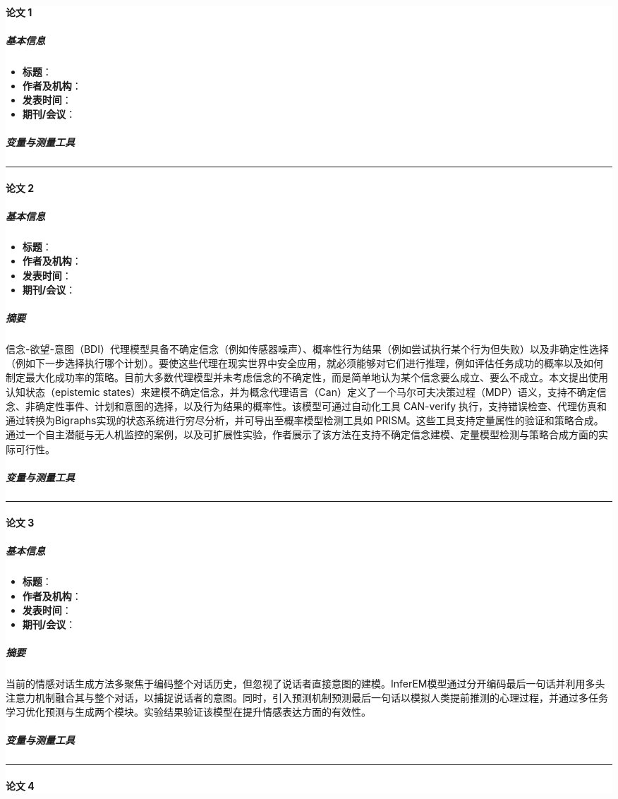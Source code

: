 
#### 论文 1

##### 基本信息
- **标题**：
- **作者及机构**：
- **发表时间**：
- **期刊/会议**：

##### 变量与测量工具


---


#### 论文 2

##### 基本信息
- **标题**：
- **作者及机构**：
- **发表时间**：
- **期刊/会议**：

##### 摘要
信念-欲望-意图（BDI）代理模型具备不确定信念（例如传感器噪声）、概率性行为结果（例如尝试执行某个行为但失败）以及非确定性选择（例如下一步选择执行哪个计划）。要使这些代理在现实世界中安全应用，就必须能够对它们进行推理，例如评估任务成功的概率以及如何制定最大化成功率的策略。目前大多数代理模型并未考虑信念的不确定性，而是简单地认为某个信念要么成立、要么不成立。本文提出使用认知状态（epistemic states）来建模不确定信念，并为概念代理语言（Can）定义了一个马尔可夫决策过程（MDP）语义，支持不确定信念、非确定性事件、计划和意图的选择，以及行为结果的概率性。该模型可通过自动化工具 CAN-verify 执行，支持错误检查、代理仿真和通过转换为Bigraphs实现的状态系统进行穷尽分析，并可导出至概率模型检测工具如 PRISM。这些工具支持定量属性的验证和策略合成。通过一个自主潜艇与无人机监控的案例，以及可扩展性实验，作者展示了该方法在支持不确定信念建模、定量模型检测与策略合成方面的实际可行性。


##### 变量与测量工具


---


#### 论文 3

##### 基本信息
- **标题**：
- **作者及机构**：
- **发表时间**：
- **期刊/会议**：

##### 摘要
当前的情感对话生成方法多聚焦于编码整个对话历史，但忽视了说话者直接意图的建模。InferEM模型通过分开编码最后一句话并利用多头注意力机制融合其与整个对话，以捕捉说话者的意图。同时，引入预测机制预测最后一句话以模拟人类提前推测的心理过程，并通过多任务学习优化预测与生成两个模块。实验结果验证该模型在提升情感表达方面的有效性。


##### 变量与测量工具


---


#### 论文 4
